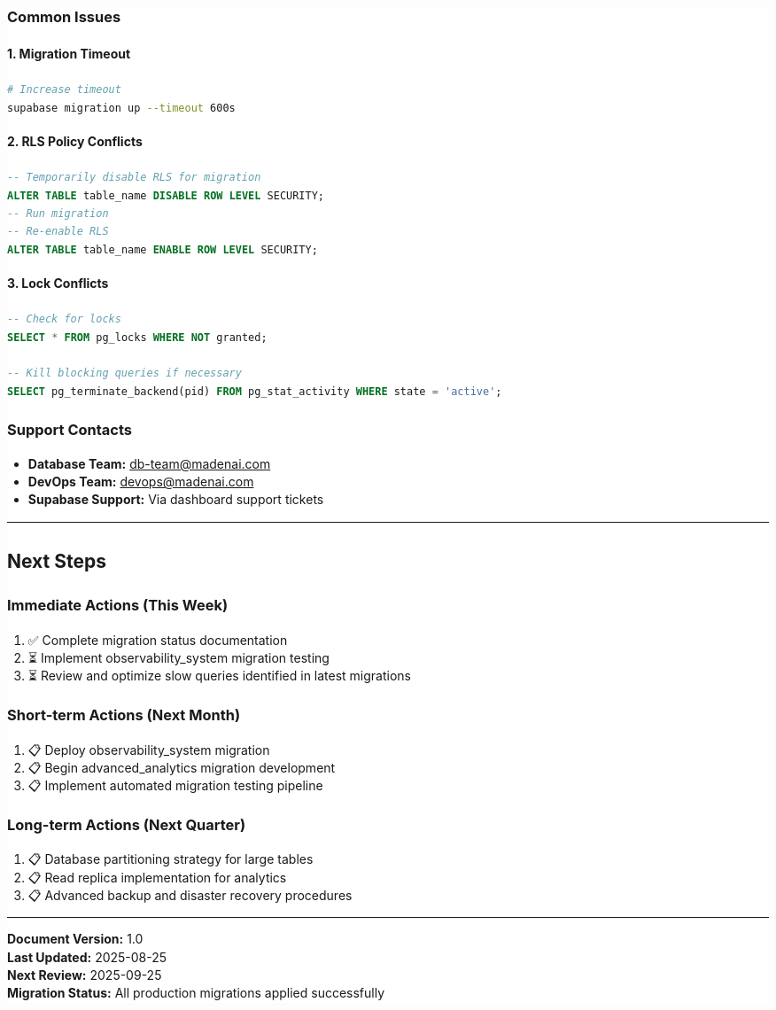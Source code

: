 ### Common Issues

#### 1. Migration Timeout
```bash
# Increase timeout
supabase migration up --timeout 600s
```

#### 2. RLS Policy Conflicts
```sql
-- Temporarily disable RLS for migration
ALTER TABLE table_name DISABLE ROW LEVEL SECURITY;
-- Run migration
-- Re-enable RLS
ALTER TABLE table_name ENABLE ROW LEVEL SECURITY;
```

#### 3. Lock Conflicts
```sql
-- Check for locks
SELECT * FROM pg_locks WHERE NOT granted;

-- Kill blocking queries if necessary
SELECT pg_terminate_backend(pid) FROM pg_stat_activity WHERE state = 'active';
```

### Support Contacts

- **Database Team:** db-team@madenai.com
- **DevOps Team:** devops@madenai.com
- **Supabase Support:** Via dashboard support tickets

---

## Next Steps

### Immediate Actions (This Week)
1. ✅ Complete migration status documentation
2. ⏳ Implement observability_system migration testing
3. ⏳ Review and optimize slow queries identified in latest migrations

### Short-term Actions (Next Month)
1. 📋 Deploy observability_system migration
2. 📋 Begin advanced_analytics migration development
3. 📋 Implement automated migration testing pipeline

### Long-term Actions (Next Quarter)
1. 📋 Database partitioning strategy for large tables
2. 📋 Read replica implementation for analytics
3. 📋 Advanced backup and disaster recovery procedures

---

**Document Version:** 1.0  
**Last Updated:** 2025-08-25  
**Next Review:** 2025-09-25  
**Migration Status:** All production migrations applied successfully